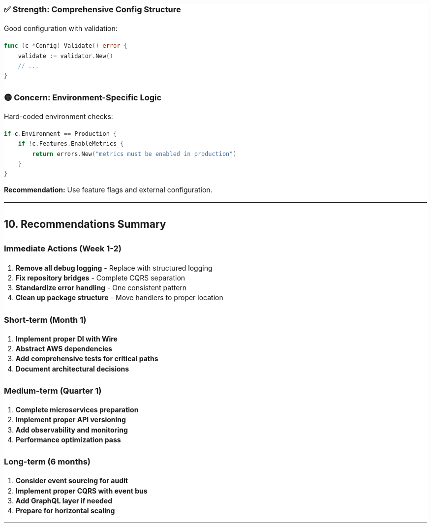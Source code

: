 ### ✅ **Strength: Comprehensive Config Structure**

Good configuration with validation:

```go
func (c *Config) Validate() error {
    validate := validator.New()
    // ...
}
```

### 🟡 **Concern: Environment-Specific Logic**

Hard-coded environment checks:

```go
if c.Environment == Production {
    if !c.Features.EnableMetrics {
        return errors.New("metrics must be enabled in production")
    }
}
```

**Recommendation:** Use feature flags and external configuration.

---

## 10. Recommendations Summary

### Immediate Actions (Week 1-2)
1. **Remove all debug logging** - Replace with structured logging
2. **Fix repository bridges** - Complete CQRS separation
3. **Standardize error handling** - One consistent pattern
4. **Clean up package structure** - Move handlers to proper location

### Short-term (Month 1)
1. **Implement proper DI with Wire**
2. **Abstract AWS dependencies**
3. **Add comprehensive tests for critical paths**
4. **Document architectural decisions**

### Medium-term (Quarter 1)
1. **Complete microservices preparation**
2. **Implement proper API versioning**
3. **Add observability and monitoring**
4. **Performance optimization pass**

### Long-term (6 months)
1. **Consider event sourcing for audit**
2. **Implement proper CQRS with event bus**
3. **Add GraphQL layer if needed**
4. **Prepare for horizontal scaling**

---